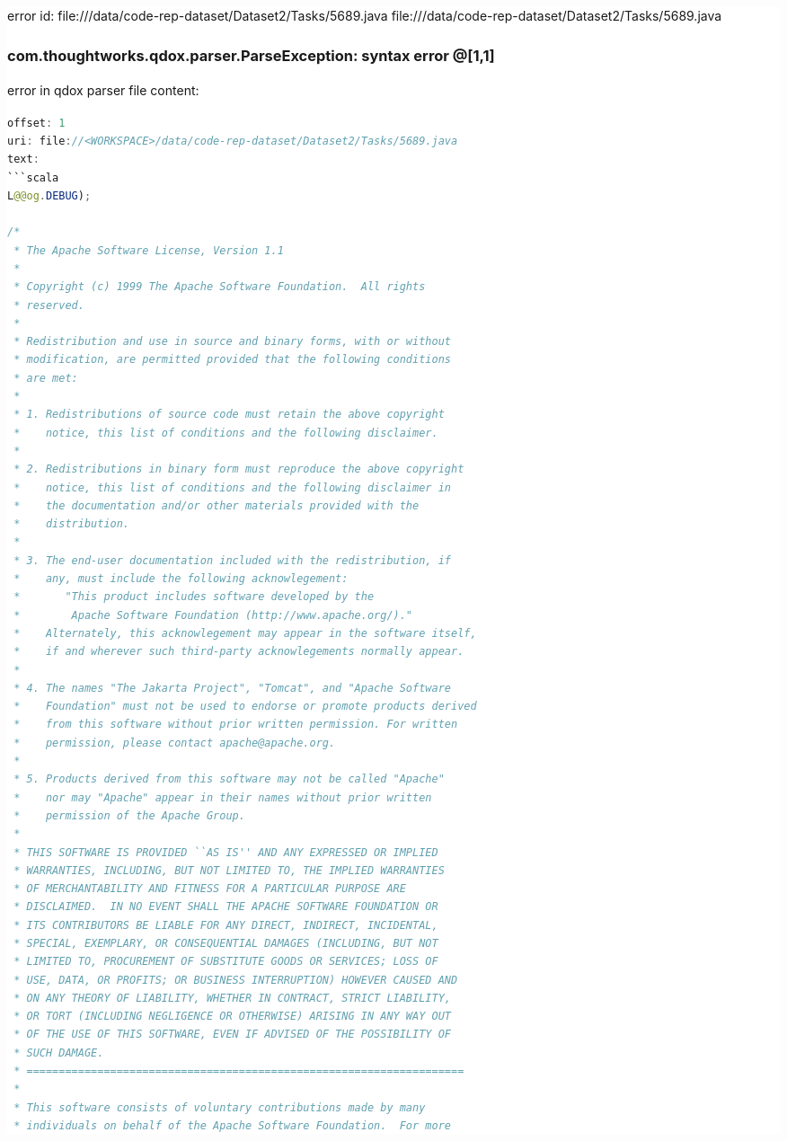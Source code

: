 error id: file://<WORKSPACE>/data/code-rep-dataset/Dataset2/Tasks/5689.java
file://<WORKSPACE>/data/code-rep-dataset/Dataset2/Tasks/5689.java
### com.thoughtworks.qdox.parser.ParseException: syntax error @[1,1]

error in qdox parser
file content:
```java
offset: 1
uri: file://<WORKSPACE>/data/code-rep-dataset/Dataset2/Tasks/5689.java
text:
```scala
L@@og.DEBUG);

/*
 * The Apache Software License, Version 1.1
 *
 * Copyright (c) 1999 The Apache Software Foundation.  All rights 
 * reserved.
 *
 * Redistribution and use in source and binary forms, with or without
 * modification, are permitted provided that the following conditions
 * are met:
 *
 * 1. Redistributions of source code must retain the above copyright
 *    notice, this list of conditions and the following disclaimer. 
 *
 * 2. Redistributions in binary form must reproduce the above copyright
 *    notice, this list of conditions and the following disclaimer in
 *    the documentation and/or other materials provided with the
 *    distribution.
 *
 * 3. The end-user documentation included with the redistribution, if
 *    any, must include the following acknowlegement:  
 *       "This product includes software developed by the 
 *        Apache Software Foundation (http://www.apache.org/)."
 *    Alternately, this acknowlegement may appear in the software itself,
 *    if and wherever such third-party acknowlegements normally appear.
 *
 * 4. The names "The Jakarta Project", "Tomcat", and "Apache Software
 *    Foundation" must not be used to endorse or promote products derived
 *    from this software without prior written permission. For written 
 *    permission, please contact apache@apache.org.
 *
 * 5. Products derived from this software may not be called "Apache"
 *    nor may "Apache" appear in their names without prior written
 *    permission of the Apache Group.
 *
 * THIS SOFTWARE IS PROVIDED ``AS IS'' AND ANY EXPRESSED OR IMPLIED
 * WARRANTIES, INCLUDING, BUT NOT LIMITED TO, THE IMPLIED WARRANTIES
 * OF MERCHANTABILITY AND FITNESS FOR A PARTICULAR PURPOSE ARE
 * DISCLAIMED.  IN NO EVENT SHALL THE APACHE SOFTWARE FOUNDATION OR
 * ITS CONTRIBUTORS BE LIABLE FOR ANY DIRECT, INDIRECT, INCIDENTAL,
 * SPECIAL, EXEMPLARY, OR CONSEQUENTIAL DAMAGES (INCLUDING, BUT NOT
 * LIMITED TO, PROCUREMENT OF SUBSTITUTE GOODS OR SERVICES; LOSS OF
 * USE, DATA, OR PROFITS; OR BUSINESS INTERRUPTION) HOWEVER CAUSED AND
 * ON ANY THEORY OF LIABILITY, WHETHER IN CONTRACT, STRICT LIABILITY,
 * OR TORT (INCLUDING NEGLIGENCE OR OTHERWISE) ARISING IN ANY WAY OUT
 * OF THE USE OF THIS SOFTWARE, EVEN IF ADVISED OF THE POSSIBILITY OF
 * SUCH DAMAGE.
 * ====================================================================
 *
 * This software consists of voluntary contributions made by many
 * individuals on behalf of the Apache Software Foundation.  For more
```